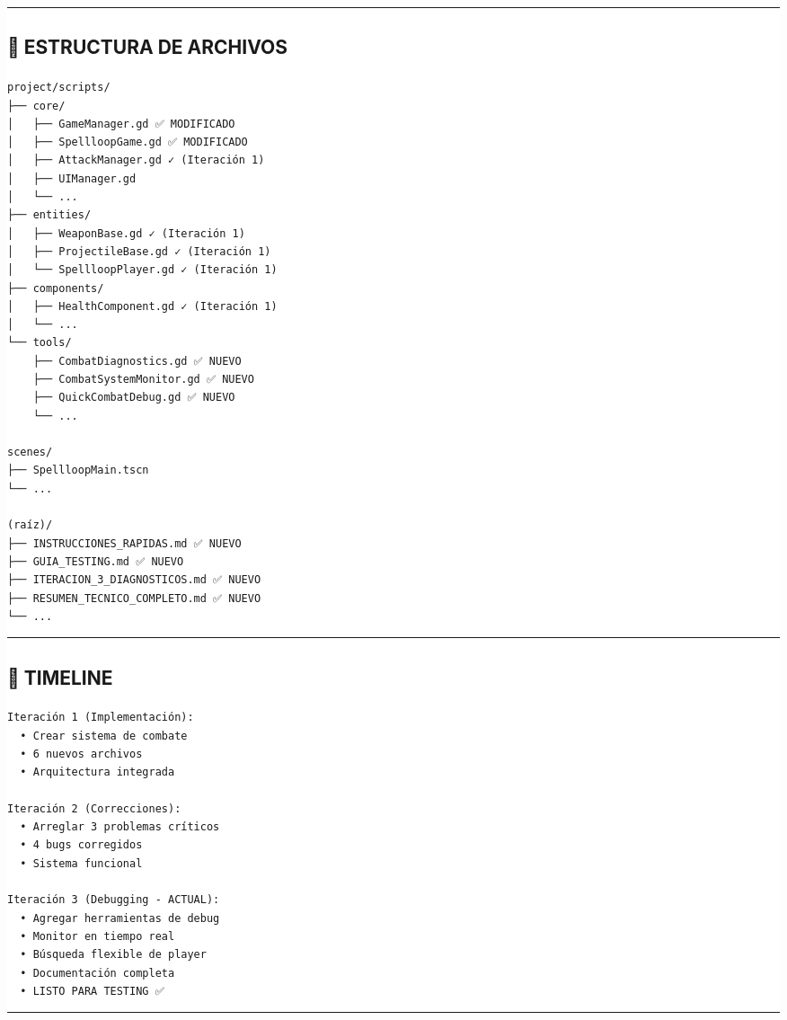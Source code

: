 ```
```

---

## 📁 ESTRUCTURA DE ARCHIVOS

```
project/scripts/
├── core/
│   ├── GameManager.gd ✅ MODIFICADO
│   ├── SpellloopGame.gd ✅ MODIFICADO
│   ├── AttackManager.gd ✓ (Iteración 1)
│   ├── UIManager.gd
│   └── ...
├── entities/
│   ├── WeaponBase.gd ✓ (Iteración 1)
│   ├── ProjectileBase.gd ✓ (Iteración 1)
│   └── SpellloopPlayer.gd ✓ (Iteración 1)
├── components/
│   ├── HealthComponent.gd ✓ (Iteración 1)
│   └── ...
└── tools/
    ├── CombatDiagnostics.gd ✅ NUEVO
    ├── CombatSystemMonitor.gd ✅ NUEVO
    ├── QuickCombatDebug.gd ✅ NUEVO
    └── ...

scenes/
├── SpellloopMain.tscn
└── ...

(raíz)/
├── INSTRUCCIONES_RAPIDAS.md ✅ NUEVO
├── GUIA_TESTING.md ✅ NUEVO
├── ITERACION_3_DIAGNOSTICOS.md ✅ NUEVO
├── RESUMEN_TECNICO_COMPLETO.md ✅ NUEVO
└── ...
```

---

## 🔄 TIMELINE

```
Iteración 1 (Implementación):
  • Crear sistema de combate
  • 6 nuevos archivos
  • Arquitectura integrada

Iteración 2 (Correcciones):
  • Arreglar 3 problemas críticos
  • 4 bugs corregidos
  • Sistema funcional

Iteración 3 (Debugging - ACTUAL):
  • Agregar herramientas de debug
  • Monitor en tiempo real
  • Búsqueda flexible de player
  • Documentación completa
  • LISTO PARA TESTING ✅
```

---